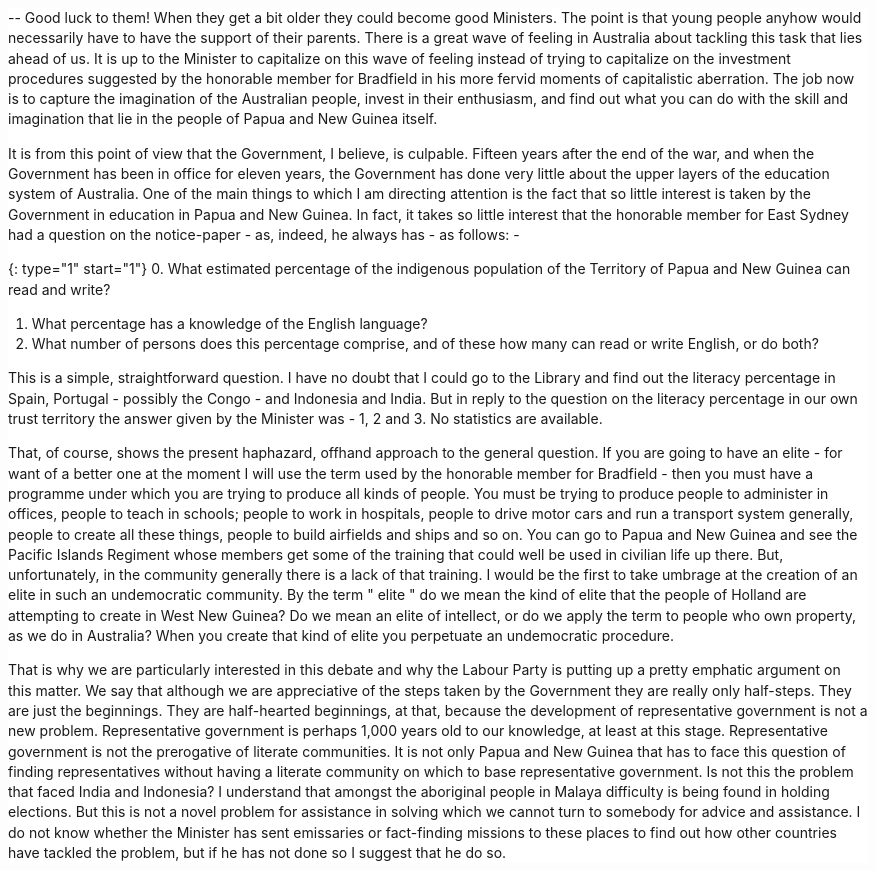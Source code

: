 -- Good luck to them! When they get a bit older they could become good Ministers. The point is that young people anyhow would necessarily have to have the support of their parents. There is a great wave of feeling in Australia about tackling this task that lies ahead of us. It is up to the Minister to capitalize on this wave of feeling instead of trying to capitalize on the investment procedures suggested by the honorable member for Bradfield in his more fervid moments of capitalistic aberration. The job now is to capture the imagination of the Australian people, invest in their enthusiasm, and find out what you can do with the skill and imagination that lie in the people of Papua and New Guinea itself. 

It is from this point of view that the Government, I believe, is culpable. Fifteen years after the end of the war, and when the Government has been in office for eleven years, the Government has done very little about the upper layers of the education system of Australia. One of the main things to which I am directing attention is the fact that so little interest is taken by the Government in education in Papua and New Guinea. In fact, it takes so little interest that the honorable member for East Sydney had a question on the notice-paper - as, indeed, he always has - as follows: - 

{: type="1" start="1"}
0. What estimated percentage of the indigenous population of the Territory of Papua and New Guinea can read and write? 
1. What percentage has a knowledge of the English language? 
2. What number of persons does this percentage comprise, and of these how many can read or write English, or do both? 

This is a simple, straightforward question. I have no doubt that I could go to the Library and find out the literacy percentage in Spain, Portugal - possibly the Congo - and Indonesia and India. But in reply to the question on the literacy percentage in our own trust territory the answer given by the Minister was -  1, 2 and 3. No statistics are available. 

That, of course, shows the present haphazard, offhand approach to the general question. If you are going to have an elite - for want of a better one at the moment I will use the term used by the honorable member for Bradfield - then you must have a programme under which you are trying to produce all kinds of people. You must be trying to produce people to administer in offices, people to teach in schools; people to work in hospitals, people to drive motor cars and run a transport system generally, people to create all these things, people to build airfields and ships and so on. You can go to Papua and New Guinea and see the Pacific Islands Regiment whose members get some of the training that could well be used in civilian life up there. But, unfortunately, in the community generally there is a lack of that training. I would be the first to take umbrage at the creation of an elite in such an undemocratic community. By the term " elite " do we mean the kind of elite that the people of Holland are attempting to create in West New Guinea? Do we mean an elite of intellect, or do we apply the term to people who own property, as we do in Australia? When you create that kind of elite you perpetuate an undemocratic procedure. 

That is why we are particularly interested in this debate and why the Labour Party is putting up a pretty emphatic argument on this matter. We say that although we are appreciative of the steps taken by the Government they are really only half-steps. They are just the beginnings. They are half-hearted beginnings, at that, because the development of representative government is not a new problem. Representative government is perhaps  1,000  years old to our knowledge, at least at this stage. Representative government is not the prerogative of literate communities. It is not only Papua and New Guinea that has to face this question of finding representatives without having a literate community on which to base representative government. Is not this the problem that faced India and Indonesia? I understand that amongst the aboriginal people in Malaya difficulty is being found in holding elections. But this is not a novel problem for assistance in solving which we cannot turn to somebody for advice and assistance. I do not know whether the Minister has sent emissaries or fact-finding missions to these places to find out how other countries have tackled the problem, but if he has not done so I suggest that he do so. 
